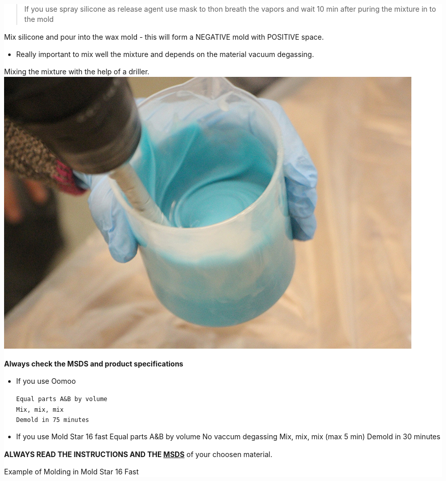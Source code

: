 >If you use spray silicone as release agent use mask to thon breath the vapors and wait 10 min after puring the mixture in to the mold


Mix silicone and pour into the wax mold - this will form a NEGATIVE mold with POSITIVE space.
* Really important to mix well the mixture and depends on the material vacuum degassing.


Mixing the mixture with the help of a driller.
![image](molding_fabmodules/mix.jpg)

**Always check the MSDS and product specifications**
* If you use Oomoo

      Equal parts A&B by volume
      Mix, mix, mix
      Demold in 75 minutes

* If you use Mold Star 16 fast
      Equal parts A&B by volume
      No vaccum degassing
      Mix, mix, mix (max 5 min)
      Demold in 30 minutes

**ALWAYS READ THE INSTRUCTIONS AND THE [MSDS](https://us.vwr.com/store/search/searchMSDS.jsp?tabId=msdsSearch)** of your choosen material.

Example of Molding in Mold Star 16 Fast

